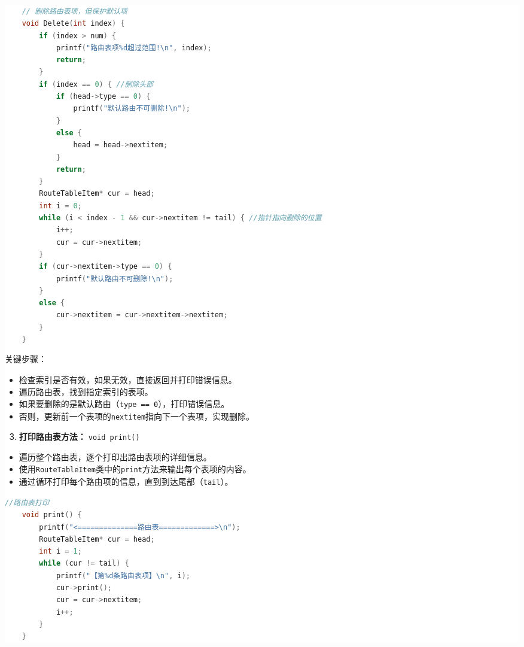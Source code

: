 ```c++
	// 删除路由表项，但保护默认项
	void Delete(int index) {
		if (index > num) {
			printf("路由表项%d超过范围!\n", index);
			return;
		}
		if (index == 0) { //删除头部
			if (head->type == 0) {
				printf("默认路由不可删除!\n");
			}
			else {
				head = head->nextitem;
			}
			return;
		}
		RouteTableItem* cur = head;
		int i = 0;
		while (i < index - 1 && cur->nextitem != tail) { //指针指向删除的位置
			i++;
			cur = cur->nextitem;
		}
		if (cur->nextitem->type == 0) {
			printf("默认路由不可删除!\n");
		}
		else {
			cur->nextitem = cur->nextitem->nextitem;
		}
	}
```

关键步骤：

- 检查索引是否有效，如果无效，直接返回并打印错误信息。
- 遍历路由表，找到指定索引的表项。
- 如果要删除的是默认路由（`type == 0`），打印错误信息。
- 否则，更新前一个表项的`nextitem`指向下一个表项，实现删除。

3. **打印路由表方法：** `void print()`

- 遍历整个路由表，逐个打印出路由表项的详细信息。
- 使用`RouteTableItem`类中的`print`方法来输出每个表项的内容。
- 通过循环打印每个路由项的信息，直到到达尾部（`tail`）。

```c++
//路由表打印
	void print() {
		printf("<==============路由表=============>\n");
		RouteTableItem* cur = head;
		int i = 1;
		while (cur != tail) {
			printf("【第%d条路由表项】\n", i);
			cur->print();
			cur = cur->nextitem;
			i++;
		}
	}
```
